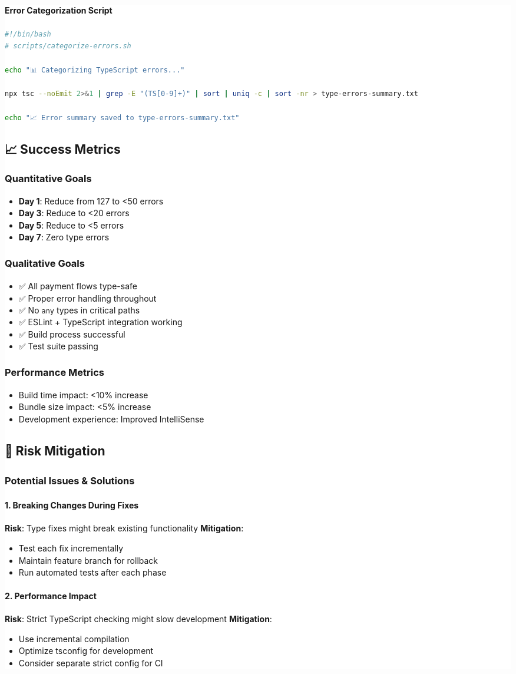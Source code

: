 #### Error Categorization Script
```bash
#!/bin/bash
# scripts/categorize-errors.sh

echo "📊 Categorizing TypeScript errors..."

npx tsc --noEmit 2>&1 | grep -E "(TS[0-9]+)" | sort | uniq -c | sort -nr > type-errors-summary.txt

echo "📈 Error summary saved to type-errors-summary.txt"
```

## 📈 Success Metrics

### Quantitative Goals
- **Day 1**: Reduce from 127 to <50 errors
- **Day 3**: Reduce to <20 errors  
- **Day 5**: Reduce to <5 errors
- **Day 7**: Zero type errors

### Qualitative Goals
- ✅ All payment flows type-safe
- ✅ Proper error handling throughout
- ✅ No `any` types in critical paths
- ✅ ESLint + TypeScript integration working
- ✅ Build process successful
- ✅ Test suite passing

### Performance Metrics
- Build time impact: <10% increase
- Bundle size impact: <5% increase
- Development experience: Improved IntelliSense

## 🚨 Risk Mitigation

### Potential Issues & Solutions

#### 1. Breaking Changes During Fixes
**Risk**: Type fixes might break existing functionality
**Mitigation**: 
- Test each fix incrementally
- Maintain feature branch for rollback
- Run automated tests after each phase

#### 2. Performance Impact
**Risk**: Strict TypeScript checking might slow development
**Mitigation**:
- Use incremental compilation
- Optimize tsconfig for development
- Consider separate strict config for CI
